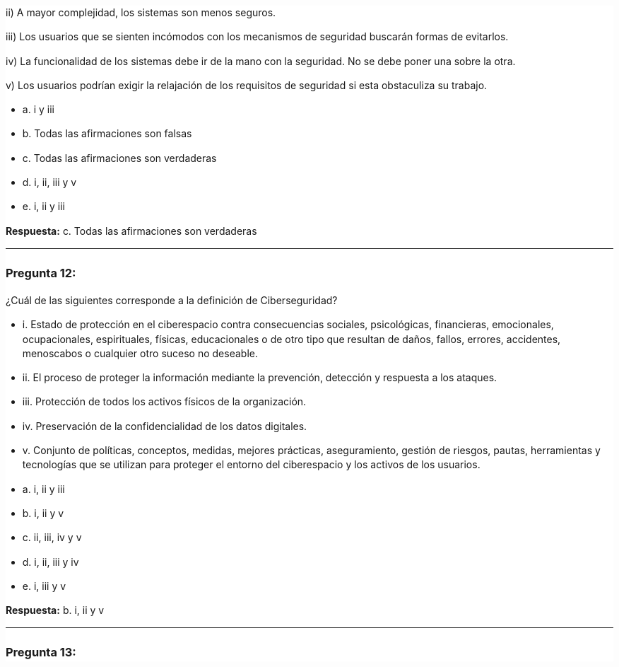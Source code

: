  ii) A mayor complejidad, los sistemas son menos seguros.

 iii) Los usuarios que se sienten incómodos con los mecanismos de seguridad buscarán formas de evitarlos.

 iv) La funcionalidad de los sistemas debe ir de la mano con la seguridad. No se debe poner una sobre la otra.

 v) Los usuarios podrían exigir la relajación de los requisitos de seguridad si esta obstaculiza su trabajo.

- a. i y iii

- b. Todas las afirmaciones son falsas

- c. Todas las afirmaciones son verdaderas

- d. i, ii, iii y v

- e. i, ii y iii


**Respuesta:** 
	c. Todas las afirmaciones son verdaderas

---

### **Pregunta 12:**

¿Cuál de las siguientes corresponde a la definición de Ciberseguridad?

- i. Estado de protección en el ciberespacio contra consecuencias sociales, psicológicas, financieras, emocionales, ocupacionales, espirituales, físicas, educacionales o de otro tipo que resultan de daños, fallos, errores, accidentes, menoscabos o cualquier otro suceso no deseable.

- ii. El proceso de proteger la información mediante la prevención, detección y respuesta a los ataques.

- iii. Protección de todos los activos físicos de la organización.

- iv. Preservación de la confidencialidad de los datos digitales.

- v. Conjunto de políticas, conceptos, medidas, mejores prácticas, aseguramiento, gestión de riesgos, pautas, herramientas y tecnologías que se utilizan para proteger el entorno del ciberespacio y los activos de los usuarios.

- a. i, ii y iii

- b. i, ii y v

- c. ii, iii, iv y v

- d. i, ii, iii y iv

- e. i, iii y v


**Respuesta:**
	b. i, ii y v

---
### **Pregunta 13:**
